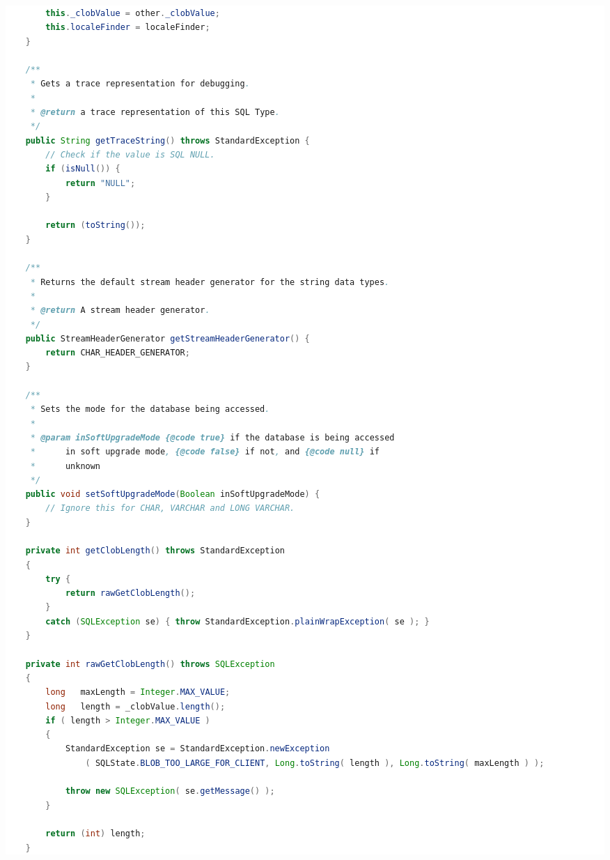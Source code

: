 ```java
        this._clobValue = other._clobValue;
        this.localeFinder = localeFinder;
    }

    /**
     * Gets a trace representation for debugging.
     *
     * @return a trace representation of this SQL Type.
     */
    public String getTraceString() throws StandardException {
        // Check if the value is SQL NULL.
        if (isNull()) {
            return "NULL";
        }

        return (toString());
    }

    /**
     * Returns the default stream header generator for the string data types.
     *
     * @return A stream header generator.
     */
    public StreamHeaderGenerator getStreamHeaderGenerator() {
        return CHAR_HEADER_GENERATOR;
    }

    /**
     * Sets the mode for the database being accessed.
     *
     * @param inSoftUpgradeMode {@code true} if the database is being accessed
     *      in soft upgrade mode, {@code false} if not, and {@code null} if
     *      unknown
     */
    public void setSoftUpgradeMode(Boolean inSoftUpgradeMode) {
        // Ignore this for CHAR, VARCHAR and LONG VARCHAR.
    }
    
    private int getClobLength() throws StandardException
    {
        try {
            return rawGetClobLength();
        }
        catch (SQLException se) { throw StandardException.plainWrapException( se ); }
    }

    private int rawGetClobLength() throws SQLException
    {
        long   maxLength = Integer.MAX_VALUE;
        long   length = _clobValue.length();
        if ( length > Integer.MAX_VALUE )
        {
            StandardException se = StandardException.newException
                ( SQLState.BLOB_TOO_LARGE_FOR_CLIENT, Long.toString( length ), Long.toString( maxLength ) );

            throw new SQLException( se.getMessage() );
        }

        return (int) length;
    }


```